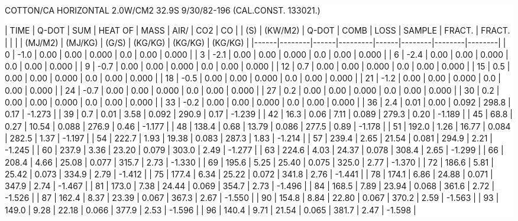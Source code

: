COTTON/CA HORIZONTAL 2.0W/CM2 32.9S 9/30/82-196 (CAL.CONST. 133021.)

| TIME | Q-DOT | SUM | HEAT OF | MASS | AIR/ | CO2 | CO |
| (S) | (KW/M2) | Q-DOT | COMB | LOSS | SAMPLE | FRACT. | FRACT. |
| | | (MJ/M2) | (MJ/KG) | (G/S) | (KG/KG) | (KG/KG) | (KG/KG) |
|------|--------|------|---------|------|--------|--------|--------|
| 0 | -1.0 | 0.00 | 0.00 | 0.000 | 0.0 | 0.00 | 0.000 |
| 3 | -2.1 | 0.00 | 0.00 | 0.000 | 0.0 | 0.00 | 0.000 |
| 6 | -2.4 | 0.00 | 0.00 | 0.000 | 0.0 | 0.00 | 0.000 |
| 9 | -0.7 | 0.00 | 0.00 | 0.000 | 0.0 | 0.00 | 0.000 |
| 12 | 0.7 | 0.00 | 0.00 | 0.000 | 0.0 | 0.00 | 0.000 |
| 15 | 0.5 | 0.00 | 0.00 | 0.000 | 0.0 | 0.00 | 0.000 |
| 18 | -0.5 | 0.00 | 0.00 | 0.000 | 0.0 | 0.00 | 0.000 |
| 21 | -1.2 | 0.00 | 0.00 | 0.000 | 0.0 | 0.00 | 0.000 |
| 24 | -0.7 | 0.00 | 0.00 | 0.000 | 0.0 | 0.00 | 0.000 |
| 27 | 0.2 | 0.00 | 0.00 | 0.000 | 0.0 | 0.00 | 0.000 |
| 30 | 0.2 | 0.00 | 0.00 | 0.000 | 0.0 | 0.00 | 0.000 |
| 33 | -0.2 | 0.00 | 0.00 | 0.000 | 0.0 | 0.00 | 0.000 |
| 36 | 2.4 | 0.01 | 0.00 | 0.092 | 298.8 | 0.17 | -1.273 |
| 39 | 0.7 | 0.01 | 3.58 | 0.092 | 290.9 | 0.17 | -1.239 |
| 42 | 16.3 | 0.06 | 7.11 | 0.089 | 279.3 | 0.20 | -1.189 |
| 45 | 68.8 | 0.27 | 10.54 | 0.088 | 276.9 | 0.46 | -1.177 |
| 48 | 138.4 | 0.68 | 13.79 | 0.086 | 277.5 | 0.89 | -1.178 |
| 51 | 192.0 | 1.26 | 16.77 | 0.084 | 282.5 | 1.37 | -1.197 |
| 54 | 222.7 | 1.93 | 19.38 | 0.083 | 287.3 | 1.83 | -1.214 |
| 57 | 239.4 | 2.65 | 21.54 | 0.081 | 294.9 | 2.21 | -1.245 |
| 60 | 237.9 | 3.36 | 23.20 | 0.079 | 303.0 | 2.49 | -1.277 |
| 63 | 224.6 | 4.03 | 24.37 | 0.078 | 308.4 | 2.65 | -1.299 |
| 66 | 208.4 | 4.66 | 25.08 | 0.077 | 315.7 | 2.73 | -1.330 |
| 69 | 195.6 | 5.25 | 25.40 | 0.075 | 325.0 | 2.77 | -1.370 |
| 72 | 186.6 | 5.81 | 25.42 | 0.073 | 334.9 | 2.79 | -1.412 |
| 75 | 177.4 | 6.34 | 25.22 | 0.072 | 341.8 | 2.76 | -1.441 |
| 78 | 174.1 | 6.86 | 24.88 | 0.071 | 347.9 | 2.74 | -1.467 |
| 81 | 173.0 | 7.38 | 24.44 | 0.069 | 354.7 | 2.73 | -1.496 |
| 84 | 168.5 | 7.89 | 23.94 | 0.068 | 361.6 | 2.72 | -1.526 |
| 87 | 162.4 | 8.37 | 23.39 | 0.067 | 367.3 | 2.67 | -1.550 |
| 90 | 154.8 | 8.84 | 22.80 | 0.067 | 370.2 | 2.59 | -1.563 |
| 93 | 149.0 | 9.28 | 22.18 | 0.066 | 377.9 | 2.53 | -1.596 |
| 96 | 140.4 | 9.71 | 21.54 | 0.065 | 381.7 | 2.47 | -1.598 |